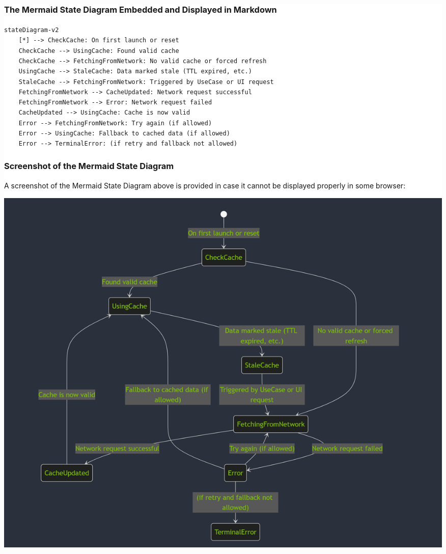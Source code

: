 ### The Mermaid State Diagram Embedded and Displayed in Markdown

```mermaid
stateDiagram-v2
    [*] --> CheckCache: On first launch or reset
    CheckCache --> UsingCache: Found valid cache
    CheckCache --> FetchingFromNetwork: No valid cache or forced refresh
    UsingCache --> StaleCache: Data marked stale (TTL expired, etc.)
    StaleCache --> FetchingFromNetwork: Triggered by UseCase or UI request
    FetchingFromNetwork --> CacheUpdated: Network request successful
    FetchingFromNetwork --> Error: Network request failed
    CacheUpdated --> UsingCache: Cache is now valid
    Error --> FetchingFromNetwork: Try again (if allowed)
    Error --> UsingCache: Fallback to cached data (if allowed)
    Error --> TerminalError: (if retry and fallback not allowed)
```

### Screenshot of the Mermaid State Diagram

A screenshot of the Mermaid State Diagram above is provided in case it cannot be displayed
properly in some browser:

![state_diagram](../diagrams/state_diagram.png)
